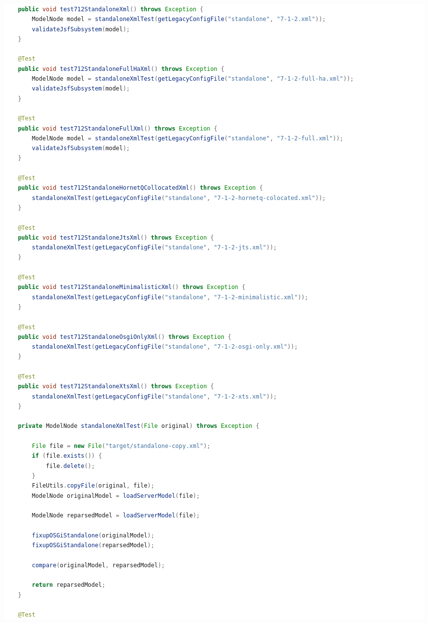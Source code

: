 ```java
    public void test712StandaloneXml() throws Exception {
        ModelNode model = standaloneXmlTest(getLegacyConfigFile("standalone", "7-1-2.xml"));
        validateJsfSubsystem(model);
    }

    @Test
    public void test712StandaloneFullHaXml() throws Exception {
        ModelNode model = standaloneXmlTest(getLegacyConfigFile("standalone", "7-1-2-full-ha.xml"));
        validateJsfSubsystem(model);
    }

    @Test
    public void test712StandaloneFullXml() throws Exception {
        ModelNode model = standaloneXmlTest(getLegacyConfigFile("standalone", "7-1-2-full.xml"));
        validateJsfSubsystem(model);
    }

    @Test
    public void test712StandaloneHornetQCollocatedXml() throws Exception {
        standaloneXmlTest(getLegacyConfigFile("standalone", "7-1-2-hornetq-colocated.xml"));
    }

    @Test
    public void test712StandaloneJtsXml() throws Exception {
        standaloneXmlTest(getLegacyConfigFile("standalone", "7-1-2-jts.xml"));
    }

    @Test
    public void test712StandaloneMinimalisticXml() throws Exception {
        standaloneXmlTest(getLegacyConfigFile("standalone", "7-1-2-minimalistic.xml"));
    }

    @Test
    public void test712StandaloneOsgiOnlyXml() throws Exception {
        standaloneXmlTest(getLegacyConfigFile("standalone", "7-1-2-osgi-only.xml"));
    }

    @Test
    public void test712StandaloneXtsXml() throws Exception {
        standaloneXmlTest(getLegacyConfigFile("standalone", "7-1-2-xts.xml"));
    }

    private ModelNode standaloneXmlTest(File original) throws Exception {

        File file = new File("target/standalone-copy.xml");
        if (file.exists()) {
            file.delete();
        }
        FileUtils.copyFile(original, file);
        ModelNode originalModel = loadServerModel(file);

        ModelNode reparsedModel = loadServerModel(file);

        fixupOSGiStandalone(originalModel);
        fixupOSGiStandalone(reparsedModel);

        compare(originalModel, reparsedModel);

        return reparsedModel;
    }

    @Test
```